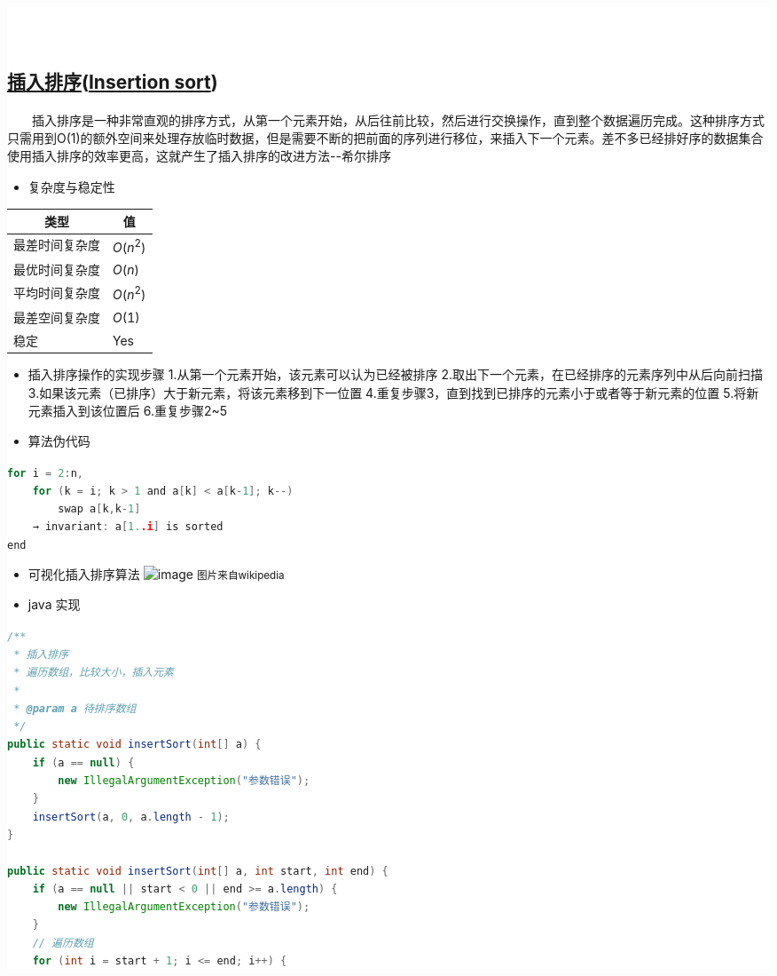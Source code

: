 <br/>
<br/>

## <a id="insertSort"></a>[插入排序](https://zh.wikipedia.org/wiki/%E6%8F%92%E5%85%A5%E6%8E%92%E5%BA%8F)([Insertion sort](https://en.wikipedia.org/wiki/Insertion_sort))
&emsp;&emsp;插入排序是一种非常直观的排序方式，从第一个元素开始，从后往前比较，然后进行交换操作，直到整个数据遍历完成。这种排序方式只需用到O(1)的额外空间来处理存放临时数据，但是需要不断的把前面的序列进行移位，来插入下一个元素。差不多已经排好序的数据集合使用插入排序的效率更高，这就产生了插入排序的改进方法--希尔排序

* 复杂度与稳定性

|     类型       |     值      |
|----------------|-------------|
| 最差时间复杂度 | $O(n^2)$      |
| 最优时间复杂度 | $O(n)$        | 
| 平均时间复杂度 | $O(n^2)$      |
| 最差空间复杂度 | $O(1)$        |
|     稳定       |     Yes     |


* 插入排序操作的实现步骤
1.从第一个元素开始，该元素可以认为已经被排序
2.取出下一个元素，在已经排序的元素序列中从后向前扫描
3.如果该元素（已排序）大于新元素，将该元素移到下一位置
4.重复步骤3，直到找到已排序的元素小于或者等于新元素的位置
5.将新元素插入到该位置后
6.重复步骤2~5

* 算法伪代码

``` c
for i = 2:n,
    for (k = i; k > 1 and a[k] < a[k-1]; k--) 
        swap a[k,k-1]
    → invariant: a[1..i] is sorted
end
```

* 可视化插入排序算法
![image](https://upload.wikimedia.org/wikipedia/commons/0/0f/Insertion-sort-example-300px.gif)
<small>图片来自wikipedia</small>

* java 实现

``` java
/**
 * 插入排序
 * 遍历数组，比较大小，插入元素
 * 
 * @param a 待排序数组
 */
public static void insertSort(int[] a) {
	if (a == null) {
		new IllegalArgumentException("参数错误");
	}
	insertSort(a, 0, a.length - 1);
}

public static void insertSort(int[] a, int start, int end) {
	if (a == null || start < 0 || end >= a.length) {
		new IllegalArgumentException("参数错误");
	}
	// 遍历数组
	for (int i = start + 1; i <= end; i++) {
```